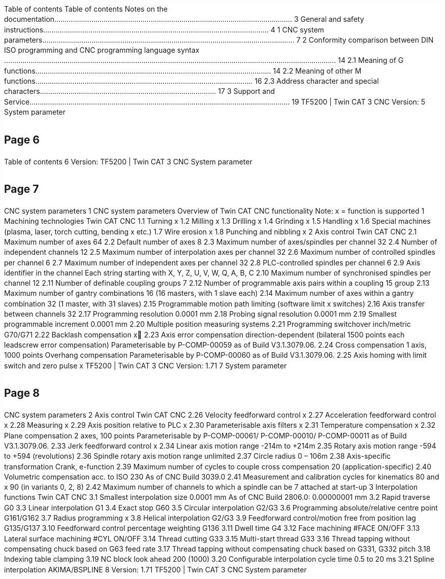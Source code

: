 Table of contents Table of contents Notes on the documentation.................................................................................................................... 3 General and safety instructions.............................................................................................................. 4 1 CNC system parameters........................................................................................................................... 7 2 Conformity comparison between DIN ISO programming and CNC programming language syntax .................................................................................................................................................................. 14 2.1 Meaning of G functions................................................................................................................... 14 2.2 Meaning of other M functions.......................................................................................................... 16 2.3 Address character and special characters...................................................................................... 17 3 Support and Service............................................................................................................................... 19 TF5200 | Twin CAT 3 CNC Version: 5 System parameter
## Page 6

Table of contents 6 Version: TF5200 | Twin CAT 3 CNC System parameter
## Page 7

CNC system parameters 1 CNC system parameters Overview of Twin CAT CNC functionality Note: x = function is supported 1 Machining technologies Twin CAT CNC 1.1 Turning x 1.2 Milling x 1.3 Drilling x 1.4 Grinding x 1.5 Handling x 1.6 Special machines (plasma, laser, torch cutting, bending x etc.) 1.7 Wire erosion x 1.8 Punching and nibbling x 2 Axis control Twin CAT CNC 2.1 Maximum number of axes 64 2.2 Default number of axes 8 2.3 Maximum number of axes/spindles per channel 32 2.4 Number of independent channels 12 2.5 Maximum number of interpolation axes per channel 32 2.6 Maximum number of controlled spindles per channel 6 2.7 Maximum number of independent axes per channel 32 2.8 PLC-controlled spindles per channel 6 2.9 Axis identifier in the channel Each string starting with X, Y, Z, U, V, W, Q, A, B, C 2.10 Maximum number of synchronised spindles per channel 12 2.11 Number of definable coupling groups 7 2.12 Number of programmable axis pairs within a coupling 15 group 2.13 Maximum number of gantry combinations 16 (16 masters, with 1 slave each) 2.14 Maximum number of axes within a gantry combination 32 (1 master, with 31 slaves) 2.15 Programmable motion path limiting (software limit x switches) 2.16 Axis transfer between channels 32 2.17 Programming resolution 0.0001 mm 2.18 Probing signal resolution 0.0001 mm 2.19 Smallest programmable increment 0.0001 mm 2.20 Multiple position measuring systems 2.21 Programming switchover inch/metric G70/G71 2.22 Backlash compensation x 2.23 Axis error compensation direction-dependent (bilateral 1500 points each leadscrew error compensation) Parameterisable by P-COMP-00059 as of Build V3.1.3079.06. 2.24 Cross compensation 1 axis, 1000 points Overhang compensation Parameterisable by P-COMP-00060 as of Build V3.1.3079.06. 2.25 Axis homing with limit switch and zero pulse x TF5200 | Twin CAT 3 CNC Version: 1.71 7 System parameter
## Page 8

CNC system parameters 2 Axis control Twin CAT CNC 2.26 Velocity feedforward control x 2.27 Acceleration feedforward control x 2.28 Measuring x 2.29 Axis position relative to PLC x 2.30 Parameterisable axis filters x 2.31 Temperature compensation x 2.32 Plane compensation 2 axes, 100 points Parameterisable by P-COMP-00061/ P-COMP-00010/ P-COMP-00011 as of Build V3.1.3079.06. 2.33 Jerk feedforward control x 2.34 Linear axis motion range -214m to +214m 2.35 Rotary axis motion range -594 to +594 (revolutions) 2.36 Spindle rotary axis motion range unlimited 2.37 Circle radius 0 – 106m 2.38 Axis-specific transformation Crank, e-function 2.39 Maximum number of cycles to couple cross compensation 20 (application-specific) 2.40 Volumetric compensation acc. to ISO 230 As of CNC Build 3039.0 2.41 Measurement and calibration cycles for kinematics 80 and x 90 (in variants 0, 2, 8) 2.42 Maximum number of channels to which a spindle can be 7 attached at start-up 3 Interpolation functions Twin CAT CNC 3.1 Smallest interpolation size 0.0001 mm As of CNC Build 2806.0: 0.00000001 mm 3.2 Rapid traverse G0 3.3 Linear interpolation G1 3.4 Exact stop G60 3.5 Circular interpolation G2/G3 3.6 Programming absolute/relative centre point G161/G162 3.7 Radius programming x 3.8 Helical interpolation G2/G3 3.9 Feedforward control/motion free from position lag G135/G137 3.10 Feedforward control percentage weighting G136 3.11 Dwell time G4 3.12 Face machining #FACE ON/OFF 3.13 Lateral surface machining #CYL ON/OFF 3.14 Thread cutting G33 3.15 Multi-start thread G33 3.16 Thread tapping without compensating chuck based on G63 feed rate 3.17 Thread tapping without compensating chuck based on G331, G332 pitch 3.18 Indexing table clamping 3.19 NC block look ahead 200 (1000) 3.20 Configurable interpolation cycle time 0.5 to 20 ms 3.21 Spline interpolation AKIMA/BSPLINE 8 Version: 1.71 TF5200 | Twin CAT 3 CNC System parameter